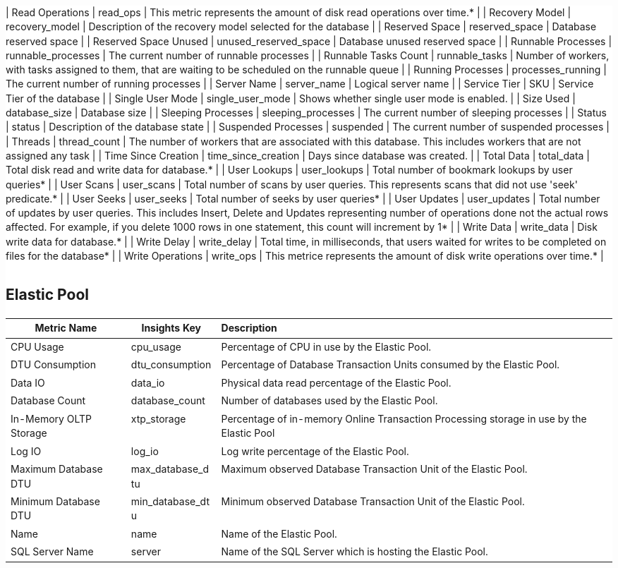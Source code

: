| Read Operations | read_ops | This metric represents the amount of disk read operations over time.* |
| Recovery Model | recovery_model | Description of the recovery model selected for the database |
| Reserved Space | reserved_space | Database reserved space |
| Reserved Space Unused | unused_reserved_space | Database unused reserved space |
| Runnable Processes | runnable_processes | The current number of runnable processes |
| Runnable Tasks Count | runnable_tasks | Number of workers, with tasks assigned to them, that are waiting to be scheduled on the runnable queue |
| Running Processes | processes_running | The current number of running processes |
| Server Name | server_name | Logical server name |
| Service Tier | SKU | Service Tier of the database |
| Single User Mode | single_user_mode | Shows whether single user mode is enabled. |
| Size Used | database_size | Database size |
| Sleeping Processes | sleeping_processes | The current number of sleeping processes |
| Status | status | Description of the database state |
| Suspended Processes | suspended | The current number of suspended processes |
| Threads | thread_count | The number of workers that are associated with this database. This includes workers that are not assigned any task |
| Time Since Creation | time_since_creation | Days since database was created. |
| Total Data | total_data | Total disk read and write data for database.* |
| User Lookups | user_lookups | Total number of bookmark lookups by user queries* |
| User Scans | user_scans | Total number of scans by user queries. This represents scans that did not use 'seek' predicate.* |
| User Seeks | user_seeks | Total number of seeks by user queries* |
| User Updates | user_updates | Total number of updates by user queries. This includes Insert, Delete and Updates representing number of operations done not the actual rows affected. For example, if you delete 1000 rows in one statement, this count will increment by 1* |
| Write Data | write_data | Disk write data for database.* |
| Write Delay | write_delay | Total time, in milliseconds, that users waited for writes to be completed on files for the database* |
| Write Operations | write_ops | This metrice represents the amount of disk write operations over time.* |

## Elastic Pool
| Metric Name | Insights Key | Description |
| ----------- | ------------ | :---------- |
| CPU Usage | cpu_usage | Percentage of CPU in use by the Elastic Pool. |
| DTU Consumption | dtu_consumption | Percentage of Database Transaction Units consumed by the Elastic Pool. |
| Data IO | data_io | Physical data read percentage of the Elastic Pool. |
| Database Count | database_count | Number of databases used by the Elastic Pool. |
| In-Memory OLTP Storage | xtp_storage | Percentage of in-memory Online Transaction Processing storage in use by the Elastic Pool |
| Log IO | log_io | Log write percentage of the Elastic Pool. |
| Maximum Database DTU | max_database_dtu | Maximum observed Database Transaction Unit of the Elastic Pool. |
| Minimum Database DTU | min_database_dtu | Minimum observed Database Transaction Unit of the Elastic Pool. |
| Name | name | Name of the Elastic Pool. |
| SQL Server Name | server | Name of the SQL Server which is hosting the Elastic Pool. |